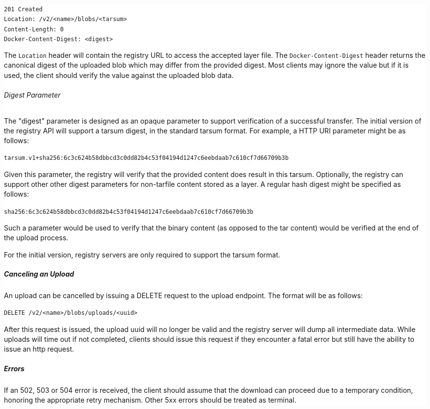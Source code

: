```
201 Created
Location: /v2/<name>/blobs/<tarsum>
Content-Length: 0
Docker-Content-Digest: <digest>
```

The `Location` header will contain the registry URL to access the accepted
layer file. The `Docker-Content-Digest` header returns the canonical digest of
the uploaded blob which may differ from the provided digest. Most clients may
ignore the value but if it is used, the client should verify the value against
the uploaded blob data.

###### Digest Parameter

The "digest" parameter is designed as an opaque parameter to support
verification of a successful transfer. The initial version of the registry API
will support a tarsum digest, in the standard tarsum format. For example, a
HTTP URI parameter might be as follows:

```
tarsum.v1+sha256:6c3c624b58dbbcd3c0dd82b4c53f04194d1247c6eebdaab7c610cf7d66709b3b
```

Given this parameter, the registry will verify that the provided content does
result in this tarsum. Optionally, the registry can support other other digest
parameters for non-tarfile content stored as a layer. A regular hash digest
might be specified as follows:

```
sha256:6c3c624b58dbbcd3c0dd82b4c53f04194d1247c6eebdaab7c610cf7d66709b3b
```

Such a parameter would be used to verify that the binary content (as opposed
to the tar content) would be verified at the end of the upload process.

For the initial version, registry servers are only required to support the
tarsum format.

##### Canceling an Upload

An upload can be cancelled by issuing a DELETE request to the upload endpoint.
The format will be as follows:

```
DELETE /v2/<name>/blobs/uploads/<uuid>
```

After this request is issued, the upload uuid will no longer be valid and the
registry server will dump all intermediate data. While uploads will time out
if not completed, clients should issue this request if they encounter a fatal
error but still have the ability to issue an http request.

##### Errors

If an 502, 503 or 504 error is received, the client should assume that the
download can proceed due to a temporary condition, honoring the appropriate
retry mechanism. Other 5xx errors should be treated as terminal.
